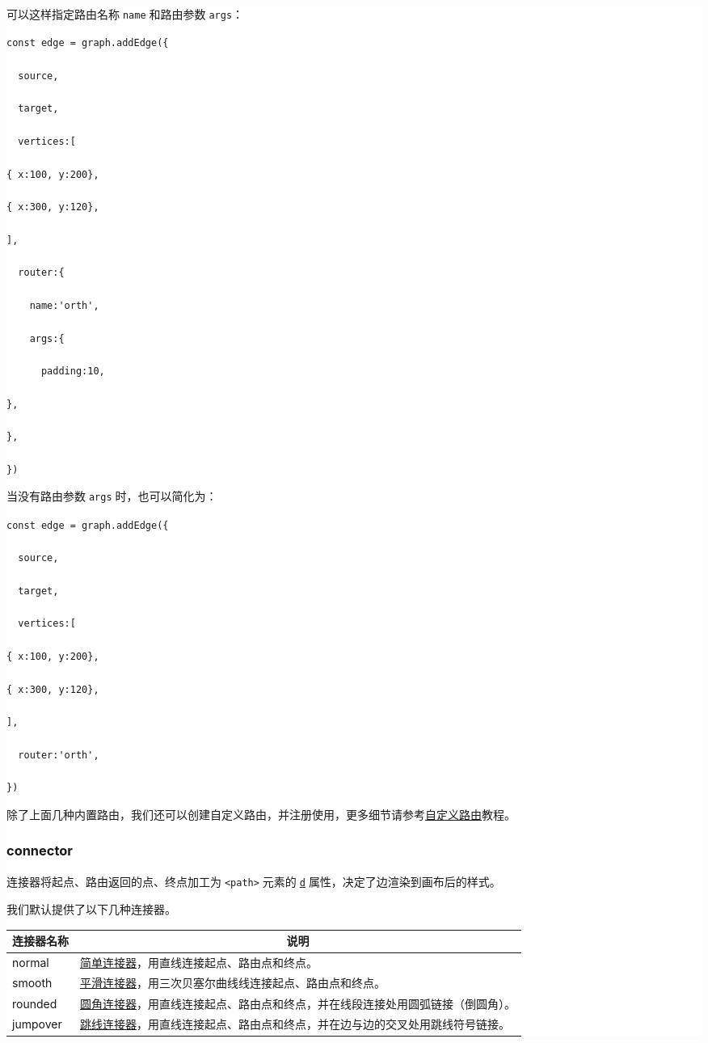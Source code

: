可以这样指定路由名称 `name` 和路由参数 `args`：
    
    
    const edge = graph.addEdge({
    
      source,
    
      target,
    
      vertices:[
    
    { x:100, y:200},
    
    { x:300, y:120},
    
    ],
    
      router:{
    
        name:'orth',
    
        args:{
    
          padding:10,
    
    },
    
    },
    
    })

当没有路由参数 `args` 时，也可以简化为：
    
    
    const edge = graph.addEdge({
    
      source,
    
      target,
    
      vertices:[
    
    { x:100, y:200},
    
    { x:300, y:120},
    
    ],
    
      router:'orth',
    
    })

除了上面几种内置路由，我们还可以创建自定义路由，并注册使用，更多细节请参考[自定义路由](https://x6.antv.antgroup.com/api/registry/router#registry)教程。

### connector

连接器将起点、路由返回的点、终点加工为 `<path>` 元素的 [`d`](https://developer.mozilla.org/en-US/docs/Web/SVG/Attribute/d) 属性，决定了边渲染到画布后的样式。

我们默认提供了以下几种连接器。

连接器名称| 说明  
---|---  
normal| [简单连接器](https://x6.antv.antgroup.com/api/registry/connector#normal)，用直线连接起点、路由点和终点。  
smooth| [平滑连接器](https://x6.antv.antgroup.com/api/registry/connector#smooth)，用三次贝塞尔曲线线连接起点、路由点和终点。  
rounded| [圆角连接器](https://x6.antv.antgroup.com/api/registry/connector#rounded)，用直线连接起点、路由点和终点，并在线段连接处用圆弧链接（倒圆角）。  
jumpover| [跳线连接器](https://x6.antv.antgroup.com/api/registry/connector#jumpover)，用直线连接起点、路由点和终点，并在边与边的交叉处用跳线符号链接。  
  